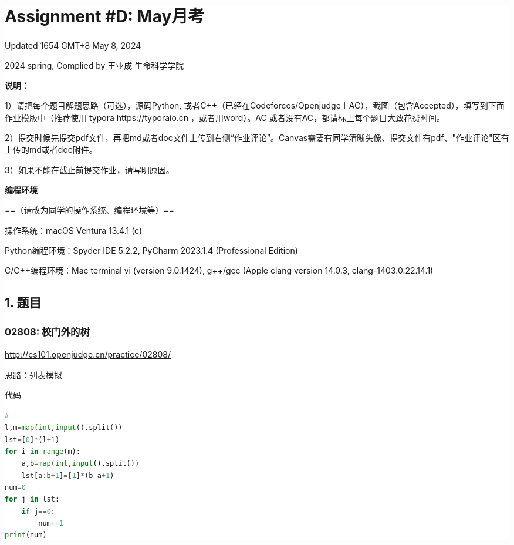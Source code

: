 # Assignment #D: May月考

Updated 1654 GMT+8 May 8, 2024

2024 spring, Complied by 王业成 生命科学学院



**说明：**

1）请把每个题目解题思路（可选），源码Python, 或者C++（已经在Codeforces/Openjudge上AC），截图（包含Accepted），填写到下面作业模版中（推荐使用 typora https://typoraio.cn ，或者用word）。AC 或者没有AC，都请标上每个题目大致花费时间。

2）提交时候先提交pdf文件，再把md或者doc文件上传到右侧“作业评论”。Canvas需要有同学清晰头像、提交文件有pdf、"作业评论"区有上传的md或者doc附件。

3）如果不能在截止前提交作业，请写明原因。



**编程环境**

==（请改为同学的操作系统、编程环境等）==

操作系统：macOS Ventura 13.4.1 (c)

Python编程环境：Spyder IDE 5.2.2, PyCharm 2023.1.4 (Professional Edition)

C/C++编程环境：Mac terminal vi (version 9.0.1424), g++/gcc (Apple clang version 14.0.3, clang-1403.0.22.14.1)



## 1. 题目

### 02808: 校门外的树

http://cs101.openjudge.cn/practice/02808/



思路：列表模拟



代码

```python
# 
l,m=map(int,input().split())
lst=[0]*(l+1)
for i in range(m):
    a,b=map(int,input().split())
    lst[a:b+1]=[1]*(b-a+1)
num=0
for j in lst:
    if j==0:
        num+=1
print(num)
```

